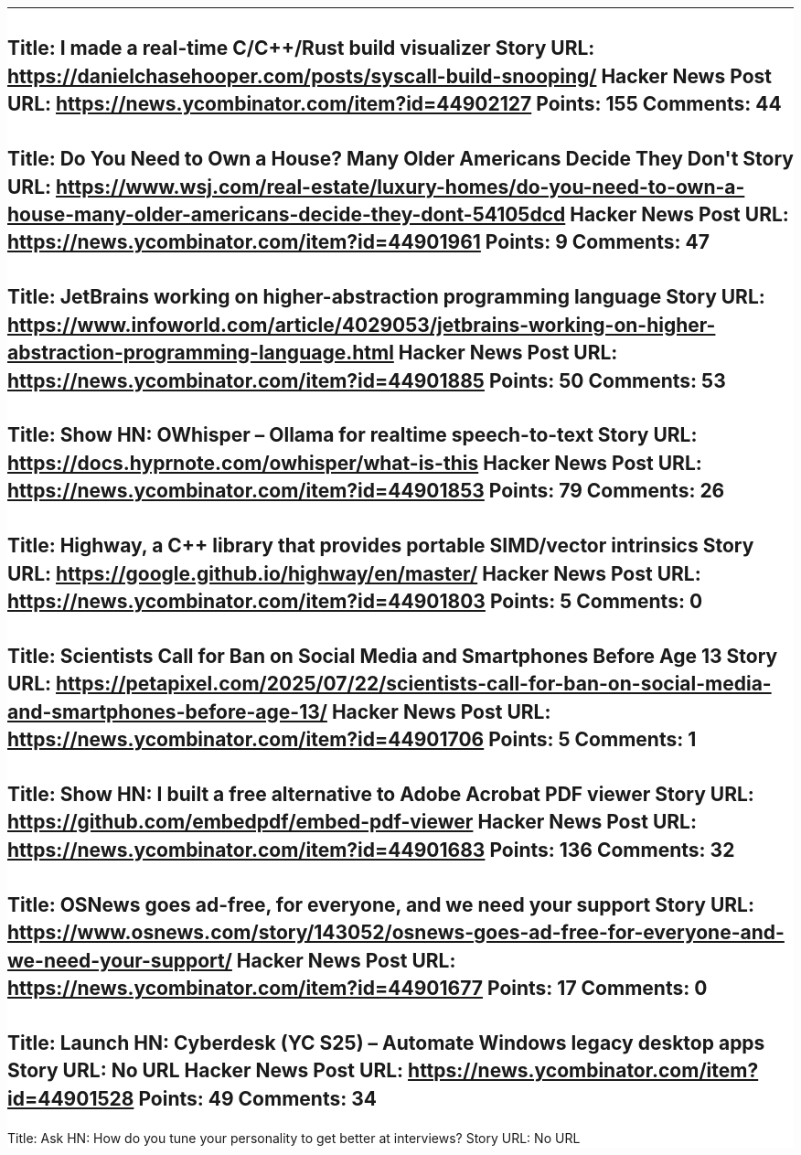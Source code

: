 ----------------------------------------
Title: I made a real-time C/C++/Rust build visualizer
Story URL: https://danielchasehooper.com/posts/syscall-build-snooping/
Hacker News Post URL: https://news.ycombinator.com/item?id=44902127
Points: 155
Comments: 44
----------------------------------------
Title: Do You Need to Own a House? Many Older Americans Decide They Don't
Story URL: https://www.wsj.com/real-estate/luxury-homes/do-you-need-to-own-a-house-many-older-americans-decide-they-dont-54105dcd
Hacker News Post URL: https://news.ycombinator.com/item?id=44901961
Points: 9
Comments: 47
----------------------------------------
Title: JetBrains working on higher-abstraction programming language
Story URL: https://www.infoworld.com/article/4029053/jetbrains-working-on-higher-abstraction-programming-language.html
Hacker News Post URL: https://news.ycombinator.com/item?id=44901885
Points: 50
Comments: 53
----------------------------------------
Title: Show HN: OWhisper – Ollama for realtime speech-to-text
Story URL: https://docs.hyprnote.com/owhisper/what-is-this
Hacker News Post URL: https://news.ycombinator.com/item?id=44901853
Points: 79
Comments: 26
----------------------------------------
Title: Highway, a C++ library that provides portable SIMD/vector intrinsics
Story URL: https://google.github.io/highway/en/master/
Hacker News Post URL: https://news.ycombinator.com/item?id=44901803
Points: 5
Comments: 0
----------------------------------------
Title: Scientists Call for Ban on Social Media and Smartphones Before Age 13
Story URL: https://petapixel.com/2025/07/22/scientists-call-for-ban-on-social-media-and-smartphones-before-age-13/
Hacker News Post URL: https://news.ycombinator.com/item?id=44901706
Points: 5
Comments: 1
----------------------------------------
Title: Show HN: I built a free alternative to Adobe Acrobat PDF viewer
Story URL: https://github.com/embedpdf/embed-pdf-viewer
Hacker News Post URL: https://news.ycombinator.com/item?id=44901683
Points: 136
Comments: 32
----------------------------------------
Title: OSNews goes ad-free, for everyone, and we need your support
Story URL: https://www.osnews.com/story/143052/osnews-goes-ad-free-for-everyone-and-we-need-your-support/
Hacker News Post URL: https://news.ycombinator.com/item?id=44901677
Points: 17
Comments: 0
----------------------------------------
Title: Launch HN: Cyberdesk (YC S25) – Automate Windows legacy desktop apps
Story URL: No URL
Hacker News Post URL: https://news.ycombinator.com/item?id=44901528
Points: 49
Comments: 34
----------------------------------------
Title: Ask HN: How do you tune your personality to get better at interviews?
Story URL: No URL